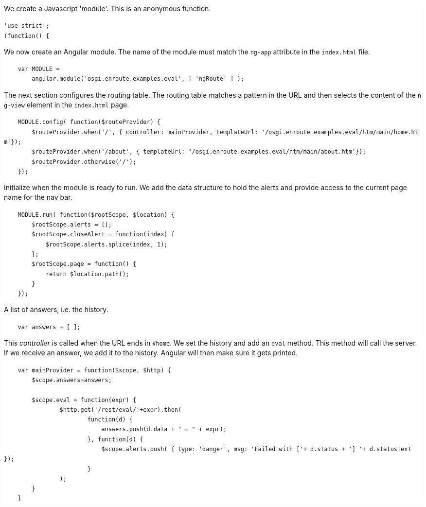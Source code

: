 We create a Javascript 'module'. This is an anonymous function.

	'use strict';
	(function() {

We now create an Angular module. The name of the module must match the `ng-app`
attribute in the `index.html` file. 

		var MODULE = 
			angular.module('osgi.enroute.examples.eval', [ 'ngRoute' ] );
	
The next section configures the routing table. The routing table matches a pattern
in the URL and then selects the content of the `ng-view` element in the `index.html`
page.

		MODULE.config( function($routeProvider) {
			$routeProvider.when('/', { controller: mainProvider, templateUrl: '/osgi.enroute.examples.eval/htm/main/home.htm'});
			$routeProvider.when('/about', { templateUrl: '/osgi.enroute.examples.eval/htm/main/about.htm'});
			$routeProvider.otherwise('/');
		});

Initialize when the module is ready to run. We add the data structure to hold the alerts and provide
access to the current page name for the nav bar.
		
		MODULE.run( function($rootScope, $location) {
			$rootScope.alerts = [];
			$rootScope.closeAlert = function(index) {
				$rootScope.alerts.splice(index, 1);
			};
			$rootScope.page = function() {
				return $location.path();
			}
		});

A list of answers, i.e. the history.
		
		var answers = [ ];

This _controller_ is called when the URL ends in `#home`. We set the history and add
an `eval` method. This method will call the server. If we receive an answer, we
add it to the history. Angular will then make sure it gets printed.
		
		var mainProvider = function($scope, $http) {
			$scope.answers=answers;
			
			$scope.eval = function(expr) {
					$http.get('/rest/eval/'+expr).then(
							function(d) {
								answers.push(d.data + " = " + expr);
							}, function(d) {
								$scope.alerts.push( { type: 'danger', msg: 'Failed with ['+ d.status + '] '+ d.statusText });
							}
					);
			}
		}
		

[Webserver]: /services/osgi.enroute.webserver.capabilities.html
[Configurer]: /services/osgi.enroute.configurer.api.html
[Macro]: http://bnd.bndtools.org/chapters/850-macros.html